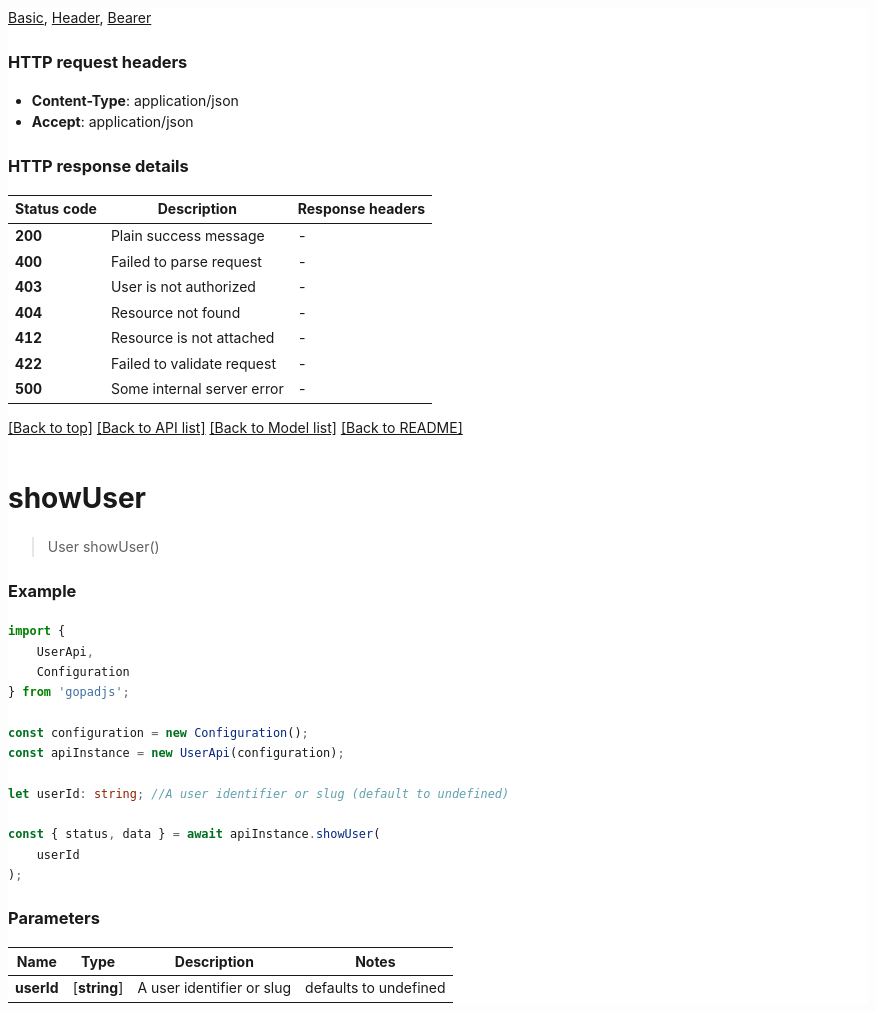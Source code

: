 [Basic](../README.md#Basic), [Header](../README.md#Header), [Bearer](../README.md#Bearer)

### HTTP request headers

 - **Content-Type**: application/json
 - **Accept**: application/json


### HTTP response details
| Status code | Description | Response headers |
|-------------|-------------|------------------|
|**200** | Plain success message |  -  |
|**400** | Failed to parse request |  -  |
|**403** | User is not authorized |  -  |
|**404** | Resource not found |  -  |
|**412** | Resource is not attached |  -  |
|**422** | Failed to validate request |  -  |
|**500** | Some internal server error |  -  |

[[Back to top]](#) [[Back to API list]](../README.md#documentation-for-api-endpoints) [[Back to Model list]](../README.md#documentation-for-models) [[Back to README]](../README.md)

# **showUser**
> User showUser()


### Example

```typescript
import {
    UserApi,
    Configuration
} from 'gopadjs';

const configuration = new Configuration();
const apiInstance = new UserApi(configuration);

let userId: string; //A user identifier or slug (default to undefined)

const { status, data } = await apiInstance.showUser(
    userId
);
```

### Parameters

|Name | Type | Description  | Notes|
|------------- | ------------- | ------------- | -------------|
| **userId** | [**string**] | A user identifier or slug | defaults to undefined|
